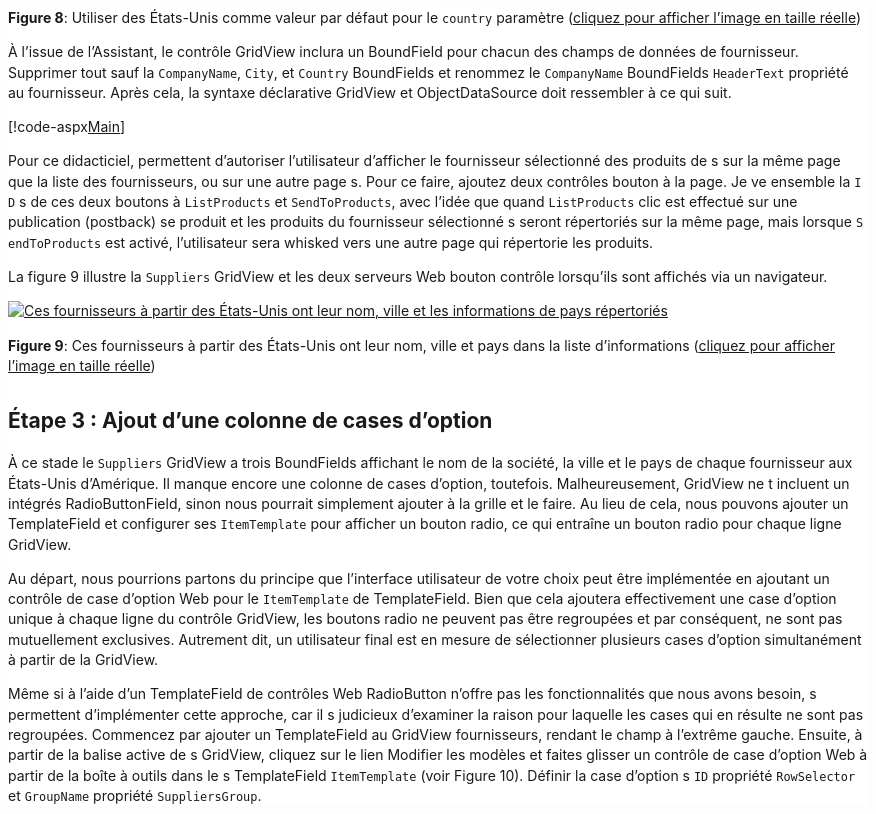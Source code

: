 **Figure 8**: Utiliser des États-Unis comme valeur par défaut pour le `country` paramètre ([cliquez pour afficher l’image en taille réelle](adding-a-gridview-column-of-radio-buttons-vb/_static/image12.png))

À l’issue de l’Assistant, le contrôle GridView inclura un BoundField pour chacun des champs de données de fournisseur. Supprimer tout sauf la `CompanyName`, `City`, et `Country` BoundFields et renommez le `CompanyName` BoundFields `HeaderText` propriété au fournisseur. Après cela, la syntaxe déclarative GridView et ObjectDataSource doit ressembler à ce qui suit.

[!code-aspx[Main](adding-a-gridview-column-of-radio-buttons-vb/samples/sample2.aspx)]

Pour ce didacticiel, permettent d’autoriser l’utilisateur d’afficher le fournisseur sélectionné des produits de s sur la même page que la liste des fournisseurs, ou sur une autre page s. Pour ce faire, ajoutez deux contrôles bouton à la page. Je ve ensemble la `ID` s de ces deux boutons à `ListProducts` et `SendToProducts`, avec l’idée que quand `ListProducts` clic est effectué sur une publication (postback) se produit et les produits du fournisseur sélectionné s seront répertoriés sur la même page, mais lorsque `SendToProducts` est activé, l’utilisateur sera whisked vers une autre page qui répertorie les produits.

La figure 9 illustre la `Suppliers` GridView et les deux serveurs Web bouton contrôle lorsqu’ils sont affichés via un navigateur.

[![Ces fournisseurs à partir des États-Unis ont leur nom, ville et les informations de pays répertoriés](adding-a-gridview-column-of-radio-buttons-vb/_static/image9.gif)](adding-a-gridview-column-of-radio-buttons-vb/_static/image13.png)

**Figure 9**: Ces fournisseurs à partir des États-Unis ont leur nom, ville et pays dans la liste d’informations ([cliquez pour afficher l’image en taille réelle](adding-a-gridview-column-of-radio-buttons-vb/_static/image14.png))

## <a name="step-3-adding-a-column-of-radio-buttons"></a>Étape 3 : Ajout d’une colonne de cases d’option

À ce stade le `Suppliers` GridView a trois BoundFields affichant le nom de la société, la ville et le pays de chaque fournisseur aux États-Unis d’Amérique. Il manque encore une colonne de cases d’option, toutefois. Malheureusement, GridView ne t incluent un intégrés RadioButtonField, sinon nous pourrait simplement ajouter à la grille et le faire. Au lieu de cela, nous pouvons ajouter un TemplateField et configurer ses `ItemTemplate` pour afficher un bouton radio, ce qui entraîne un bouton radio pour chaque ligne GridView.

Au départ, nous pourrions partons du principe que l’interface utilisateur de votre choix peut être implémentée en ajoutant un contrôle de case d’option Web pour le `ItemTemplate` de TemplateField. Bien que cela ajoutera effectivement une case d’option unique à chaque ligne du contrôle GridView, les boutons radio ne peuvent pas être regroupées et par conséquent, ne sont pas mutuellement exclusives. Autrement dit, un utilisateur final est en mesure de sélectionner plusieurs cases d’option simultanément à partir de la GridView.

Même si à l’aide d’un TemplateField de contrôles Web RadioButton n’offre pas les fonctionnalités que nous avons besoin, s permettent d’implémenter cette approche, car il s judicieux d’examiner la raison pour laquelle les cases qui en résulte ne sont pas regroupées. Commencez par ajouter un TemplateField au GridView fournisseurs, rendant le champ à l’extrême gauche. Ensuite, à partir de la balise active de s GridView, cliquez sur le lien Modifier les modèles et faites glisser un contrôle de case d’option Web à partir de la boîte à outils dans le s TemplateField `ItemTemplate` (voir Figure 10). Définir la case d’option s `ID` propriété `RowSelector` et `GroupName` propriété `SuppliersGroup`.
